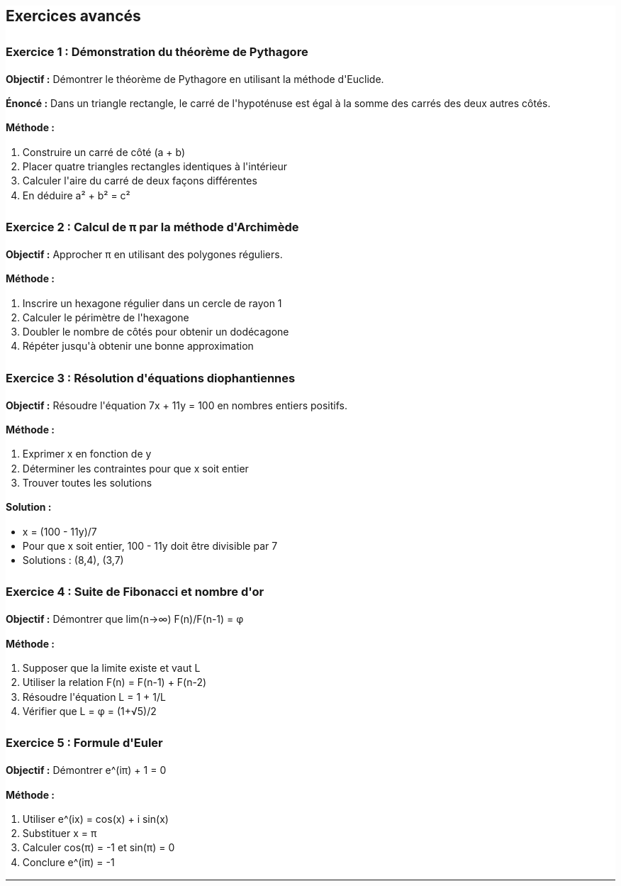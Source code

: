 ## Exercices avancés

### **Exercice 1 : Démonstration du théorème de Pythagore**

**Objectif :** Démontrer le théorème de Pythagore en utilisant la méthode d'Euclide.

**Énoncé :** Dans un triangle rectangle, le carré de l'hypoténuse est égal à la somme des carrés des deux autres côtés.

**Méthode :**
1. Construire un carré de côté (a + b)
2. Placer quatre triangles rectangles identiques à l'intérieur
3. Calculer l'aire du carré de deux façons différentes
4. En déduire a² + b² = c²

### **Exercice 2 : Calcul de π par la méthode d'Archimède**

**Objectif :** Approcher π en utilisant des polygones réguliers.

**Méthode :**
1. Inscrire un hexagone régulier dans un cercle de rayon 1
2. Calculer le périmètre de l'hexagone
3. Doubler le nombre de côtés pour obtenir un dodécagone
4. Répéter jusqu'à obtenir une bonne approximation

### **Exercice 3 : Résolution d'équations diophantiennes**

**Objectif :** Résoudre l'équation 7x + 11y = 100 en nombres entiers positifs.

**Méthode :**
1. Exprimer x en fonction de y
2. Déterminer les contraintes pour que x soit entier
3. Trouver toutes les solutions

**Solution :**
- x = (100 - 11y)/7
- Pour que x soit entier, 100 - 11y doit être divisible par 7
- Solutions : (8,4), (3,7)

### **Exercice 4 : Suite de Fibonacci et nombre d'or**

**Objectif :** Démontrer que lim(n→∞) F(n)/F(n-1) = φ

**Méthode :**
1. Supposer que la limite existe et vaut L
2. Utiliser la relation F(n) = F(n-1) + F(n-2)
3. Résoudre l'équation L = 1 + 1/L
4. Vérifier que L = φ = (1+√5)/2

### **Exercice 5 : Formule d'Euler**

**Objectif :** Démontrer e^(iπ) + 1 = 0

**Méthode :**
1. Utiliser e^(ix) = cos(x) + i sin(x)
2. Substituer x = π
3. Calculer cos(π) = -1 et sin(π) = 0
4. Conclure e^(iπ) = -1

---